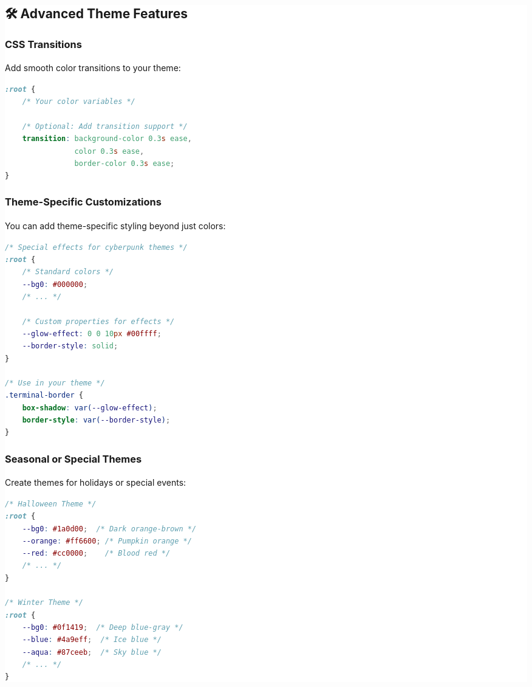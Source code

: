 ## 🛠️ Advanced Theme Features

### CSS Transitions

Add smooth color transitions to your theme:

```css
:root {
    /* Your color variables */
    
    /* Optional: Add transition support */
    transition: background-color 0.3s ease,
                color 0.3s ease,
                border-color 0.3s ease;
}
```

### Theme-Specific Customizations

You can add theme-specific styling beyond just colors:

```css
/* Special effects for cyberpunk themes */
:root {
    /* Standard colors */
    --bg0: #000000;
    /* ... */
    
    /* Custom properties for effects */
    --glow-effect: 0 0 10px #00ffff;
    --border-style: solid;
}

/* Use in your theme */
.terminal-border {
    box-shadow: var(--glow-effect);
    border-style: var(--border-style);
}
```

### Seasonal or Special Themes

Create themes for holidays or special events:

```css
/* Halloween Theme */
:root {
    --bg0: #1a0d00;  /* Dark orange-brown */
    --orange: #ff6600; /* Pumpkin orange */
    --red: #cc0000;    /* Blood red */
    /* ... */
}

/* Winter Theme */
:root {
    --bg0: #0f1419;  /* Deep blue-gray */
    --blue: #4a9eff;  /* Ice blue */
    --aqua: #87ceeb;  /* Sky blue */
    /* ... */
}
```
